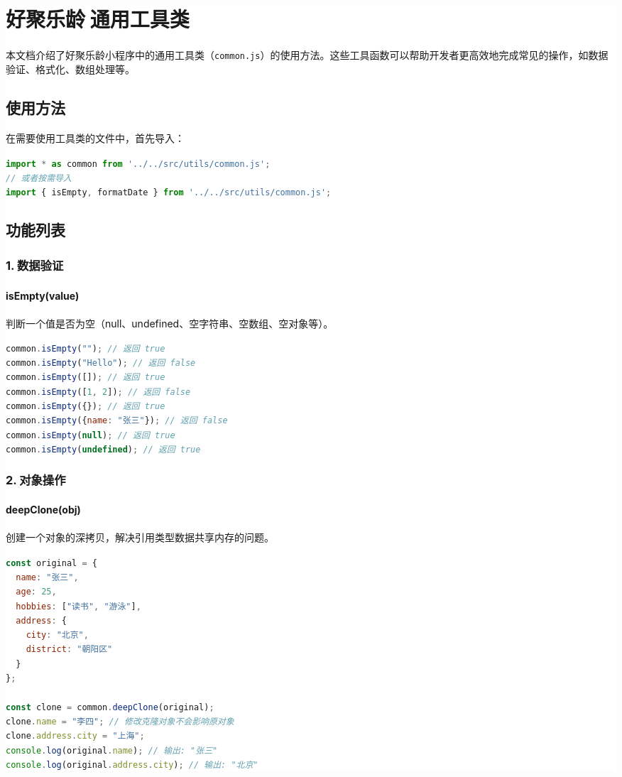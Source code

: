 # 好聚乐龄 通用工具类

本文档介绍了好聚乐龄小程序中的通用工具类（`common.js`）的使用方法。这些工具函数可以帮助开发者更高效地完成常见的操作，如数据验证、格式化、数组处理等。

## 使用方法

在需要使用工具类的文件中，首先导入：

```javascript
import * as common from '../../src/utils/common.js';
// 或者按需导入
import { isEmpty, formatDate } from '../../src/utils/common.js';
```

## 功能列表

### 1. 数据验证

#### isEmpty(value)

判断一个值是否为空（null、undefined、空字符串、空数组、空对象等）。

```javascript
common.isEmpty(""); // 返回 true
common.isEmpty("Hello"); // 返回 false
common.isEmpty([]); // 返回 true
common.isEmpty([1, 2]); // 返回 false
common.isEmpty({}); // 返回 true
common.isEmpty({name: "张三"}); // 返回 false
common.isEmpty(null); // 返回 true
common.isEmpty(undefined); // 返回 true
```

### 2. 对象操作

#### deepClone(obj)

创建一个对象的深拷贝，解决引用类型数据共享内存的问题。

```javascript
const original = {
  name: "张三",
  age: 25,
  hobbies: ["读书", "游泳"],
  address: {
    city: "北京",
    district: "朝阳区"
  }
};

const clone = common.deepClone(original);
clone.name = "李四"; // 修改克隆对象不会影响原对象
clone.address.city = "上海";
console.log(original.name); // 输出: "张三"
console.log(original.address.city); // 输出: "北京"
```
